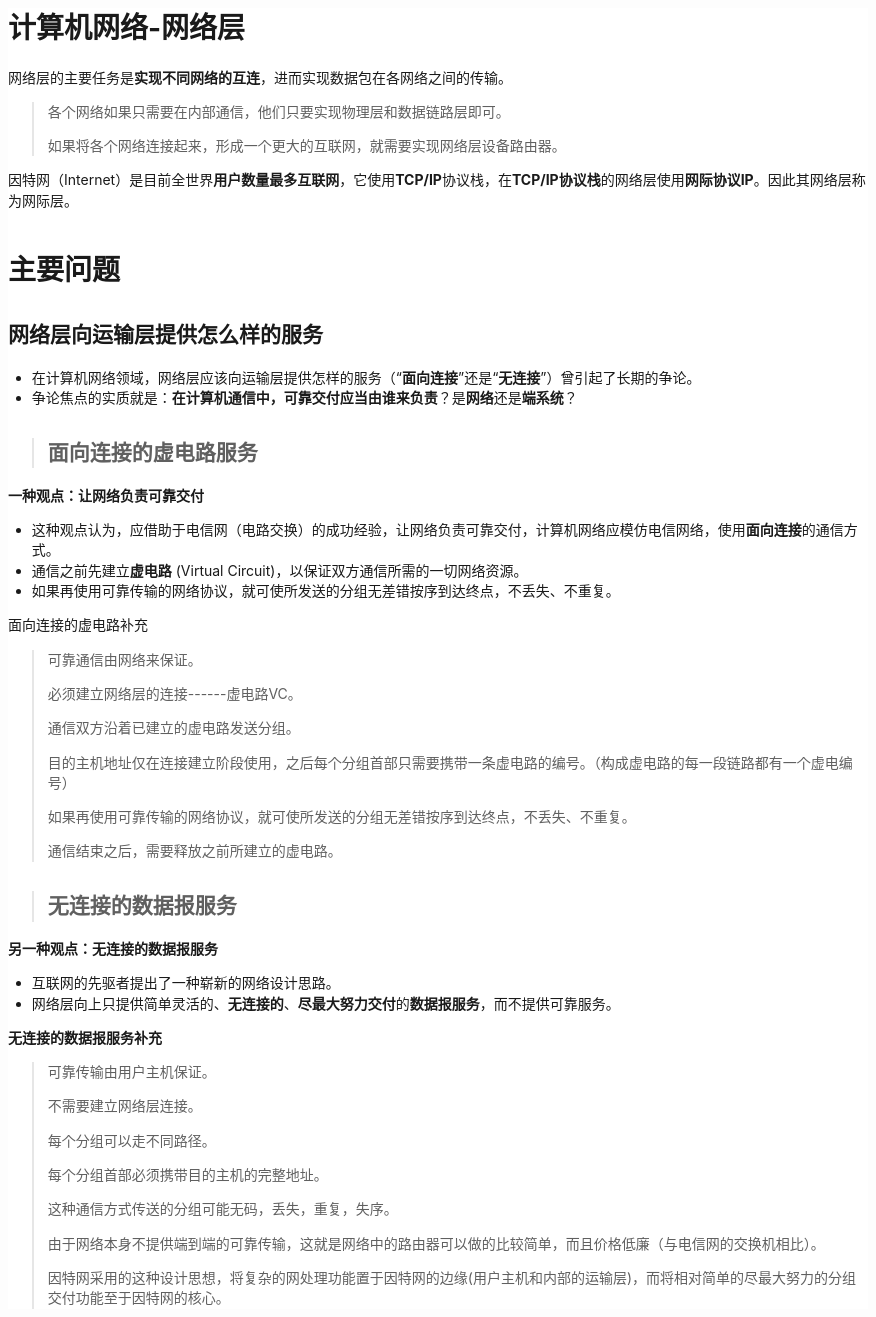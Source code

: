 # 计算机网络-网络层

网络层的主要任务是**实现不同网络的互连**，进而实现数据包在各网络之间的传输。

> 各个网络如果只需要在内部通信，他们只要实现物理层和数据链路层即可。
>
> 如果将各个网络连接起来，形成一个更大的互联网，就需要实现网络层设备路由器。

因特网（Internet）是目前全世界**用户数量最多互联网**，它使用**TCP/IP**协议栈，在**TCP/IP协议栈**的网络层使用**网际协议IP**。因此其网络层称为网际层。

# 主要问题

## 网络层向运输层提供怎么样的服务

+ 在计算机网络领域，网络层应该向运输层提供怎样的服务（“**面向连接**”还是“**无连接**”）曾引起了长期的争论。
+ 争论焦点的实质就是：**在计算机通信中，可靠交付应当由谁来负责**？是**网络**还是**端系统**？

> ## 面向连接的虚电路服务

**一种观点：让网络负责可靠交付**

+ 这种观点认为，应借助于电信网（电路交换）的成功经验，让网络负责可靠交付，计算机网络应模仿电信网络，使用**面向连接**的通信方式。
+ 通信之前先建立**虚电路** (Virtual Circuit)，以保证双方通信所需的一切网络资源。
+ 如果再使用可靠传输的网络协议，就可使所发送的分组无差错按序到达终点，不丢失、不重复。

面向连接的虚电路补充

> 可靠通信由网络来保证。
>
> 必须建立网络层的连接------虚电路VC。
>
> 通信双方沿着已建立的虚电路发送分组。
>
> 目的主机地址仅在连接建立阶段使用，之后每个分组首部只需要携带一条虚电路的编号。（构成虚电路的每一段链路都有一个虚电编号）
>
> 如果再使用可靠传输的网络协议，就可使所发送的分组无差错按序到达终点，不丢失、不重复。
>
> 通信结束之后，需要释放之前所建立的虚电路。



> ## **无连接的数据报服务**

**另一种观点：无连接的数据报服务**

+ 互联网的先驱者提出了一种崭新的网络设计思路。
+ 网络层向上只提供简单灵活的、**无连接的**、**尽最大努力交付**的**数据报服务**，而不提供可靠服务。

**无连接的数据报服务补充**

> 可靠传输由用户主机保证。
>
> 不需要建立网络层连接。
>
> 每个分组可以走不同路径。
>
> 每个分组首部必须携带目的主机的完整地址。
>
> 这种通信方式传送的分组可能无码，丢失，重复，失序。
>
> 由于网络本身不提供端到端的可靠传输，这就是网络中的路由器可以做的比较简单，而且价格低廉（与电信网的交换机相比）。
>
> 因特网采用的这种设计思想，将复杂的网处理功能置于因特网的边缘(用户主机和内部的运输层)，而将相对简单的尽最大努力的分组交付功能至于因特网的核心。
